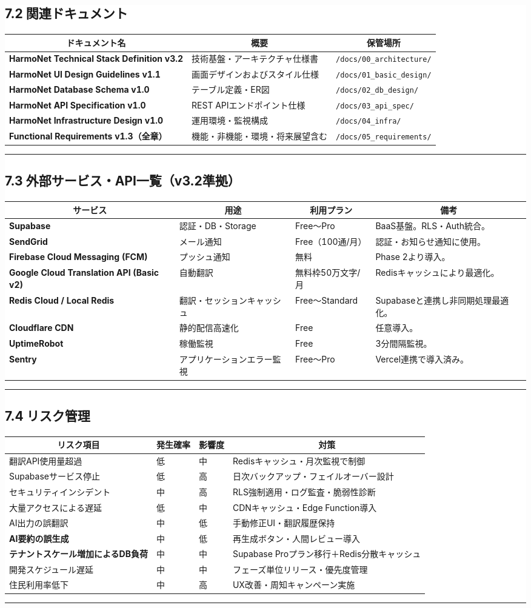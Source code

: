 
## 7.2 関連ドキュメント

| ドキュメント名 | 概要 | 保管場所 |
|----------------|------|-----------|
| **HarmoNet Technical Stack Definition v3.2** | 技術基盤・アーキテクチャ仕様書 | `/docs/00_architecture/` |
| **HarmoNet UI Design Guidelines v1.1** | 画面デザインおよびスタイル仕様 | `/docs/01_basic_design/` |
| **HarmoNet Database Schema v1.0** | テーブル定義・ER図 | `/docs/02_db_design/` |
| **HarmoNet API Specification v1.0** | REST APIエンドポイント仕様 | `/docs/03_api_spec/` |
| **HarmoNet Infrastructure Design v1.0** | 運用環境・監視構成 | `/docs/04_infra/` |
| **Functional Requirements v1.3（全章）** | 機能・非機能・環境・将来展望含む | `/docs/05_requirements/` |

---

## 7.3 外部サービス・API一覧（v3.2準拠）

| サービス | 用途 | 利用プラン | 備考 |
|-----------|------|--------------|------|
| **Supabase** | 認証・DB・Storage | Free〜Pro | BaaS基盤。RLS・Auth統合。 |
| **SendGrid** | メール通知 | Free（100通/月） | 認証・お知らせ通知に使用。 |
| **Firebase Cloud Messaging (FCM)** | プッシュ通知 | 無料 | Phase 2より導入。 |
| **Google Cloud Translation API (Basic v2)** | 自動翻訳 | 無料枠50万文字/月 | Redisキャッシュにより最適化。 |
| **Redis Cloud / Local Redis** | 翻訳・セッションキャッシュ | Free〜Standard | Supabaseと連携し非同期処理最適化。 |
| **Cloudflare CDN** | 静的配信高速化 | Free | 任意導入。 |
| **UptimeRobot** | 稼働監視 | Free | 3分間隔監視。 |
| **Sentry** | アプリケーションエラー監視 | Free〜Pro | Vercel連携で導入済み。 |

---

## 7.4 リスク管理

| リスク項目 | 発生確率 | 影響度 | 対策 |
|-------------|-----------|---------|------|
| 翻訳API使用量超過 | 低 | 中 | Redisキャッシュ・月次監視で制御 |
| Supabaseサービス停止 | 低 | 高 | 日次バックアップ・フェイルオーバー設計 |
| セキュリティインシデント | 中 | 高 | RLS強制適用・ログ監査・脆弱性診断 |
| 大量アクセスによる遅延 | 低 | 中 | CDNキャッシュ・Edge Function導入 |
| AI出力の誤翻訳 | 中 | 低 | 手動修正UI・翻訳履歴保持 |
| **AI要約の誤生成** | 中 | 低 | 再生成ボタン・人間レビュー導入 |
| **テナントスケール増加によるDB負荷** | 中 | 中 | Supabase Proプラン移行＋Redis分散キャッシュ |
| 開発スケジュール遅延 | 中 | 中 | フェーズ単位リリース・優先度管理 |
| 住民利用率低下 | 中 | 高 | UX改善・周知キャンペーン実施 |

---